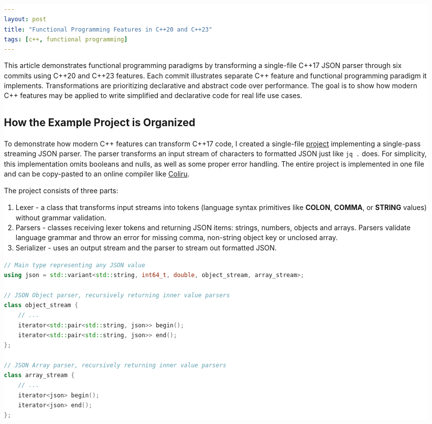 ```yaml
---
layout: post
title: "Functional Programming Features in C++20 and C++23"
tags: [c++, functional programming]
---
```


This article demonstrates functional programming paradigms by transforming a single-file C++17 JSON parser through six commits using C++20 and C++23 features.
Each commit illustrates separate C++ feature and functional programming paradigm it implements.
Transformations are prioritizing declarative and abstract code over performance.
The goal is to show how modern C++ features may be applied to write simplified and declarative code for real life use cases.



## How the Example Project is Organized

To demonstrate how modern C++ features can transform C++17 code, I created a single-file [project](https://github.com/peschinskiy/blogpost-json_stream_parser) implementing a single-pass streaming JSON parser.
The parser transforms an input stream of characters to formatted JSON just like `jq .` does.
For simplicity, this implementation omits booleans and nulls, as well as some proper error handling.
The entire project is implemented in one file and can be copy-pasted to an online compiler like [Coliru](https://coliru.stacked-crooked.com/a/c9e1c43be4588e49).

The project consists of three parts:
1. Lexer - a class that transforms input streams into tokens (language syntax primitives like **COLON**, **COMMA**, or **STRING** values) without grammar validation.
2. Parsers - classes receiving lexer tokens and returning JSON items: strings, numbers, objects and arrays.
Parsers validate language grammar and throw an error for missing comma, non-string object key or unclosed array.
3. Serializer - uses an output stream and the parser to stream out formatted JSON.

```c++
// Main type representing any JSON value
using json = std::variant<std::string, int64_t, double, object_stream, array_stream>;

// JSON Object parser, recursively returning inner value parsers
class object_stream {
    // ...
    iterator<std::pair<std::string, json>> begin();
    iterator<std::pair<std::string, json>> end();
};

// JSON Array parser, recursively returning inner value parsers
class array_stream {
    // ...
    iterator<json> begin();
    iterator<json> end();
};
```
